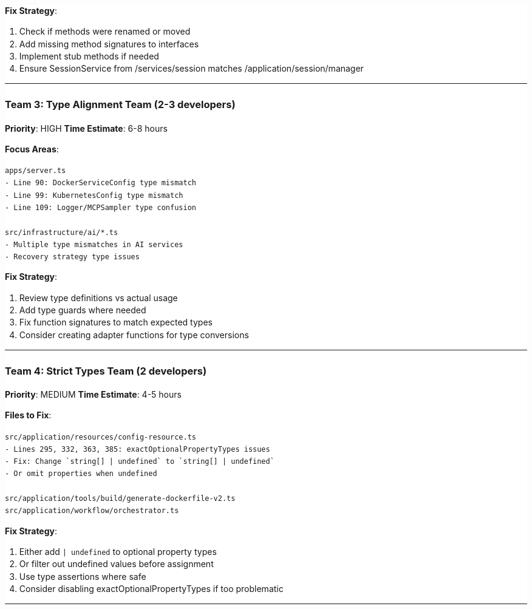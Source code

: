 **Fix Strategy**:
1. Check if methods were renamed or moved
2. Add missing method signatures to interfaces
3. Implement stub methods if needed
4. Ensure SessionService from /services/session matches /application/session/manager

---

### Team 3: Type Alignment Team (2-3 developers)
**Priority**: HIGH
**Time Estimate**: 6-8 hours

**Focus Areas**:
```
apps/server.ts
- Line 90: DockerServiceConfig type mismatch
- Line 99: KubernetesConfig type mismatch  
- Line 109: Logger/MCPSampler type confusion

src/infrastructure/ai/*.ts
- Multiple type mismatches in AI services
- Recovery strategy type issues
```

**Fix Strategy**:
1. Review type definitions vs actual usage
2. Add type guards where needed
3. Fix function signatures to match expected types
4. Consider creating adapter functions for type conversions

---

### Team 4: Strict Types Team (2 developers)
**Priority**: MEDIUM
**Time Estimate**: 4-5 hours

**Files to Fix**:
```
src/application/resources/config-resource.ts
- Lines 295, 332, 363, 385: exactOptionalPropertyTypes issues
- Fix: Change `string[] | undefined` to `string[] | undefined`
- Or omit properties when undefined

src/application/tools/build/generate-dockerfile-v2.ts
src/application/workflow/orchestrator.ts
```

**Fix Strategy**:
1. Either add `| undefined` to optional property types
2. Or filter out undefined values before assignment
3. Use type assertions where safe
4. Consider disabling exactOptionalPropertyTypes if too problematic

---
